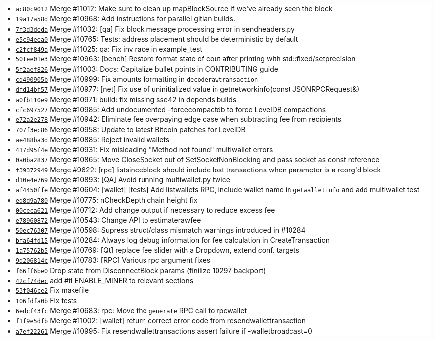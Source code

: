 - [`ac80c9012`](https://github.com/masterpowerai/commit/ac80c9012) Merge #11012: Make sure to clean up mapBlockSource if we've already seen the block
- [`19a17a58d`](https://github.com/masterpowerai/commit/19a17a58d) Merge #10968: Add instructions for parallel gitian builds.
- [`7f3d3deda`](https://github.com/masterpowerai/commit/7f3d3deda) Merge #11032: [qa] Fix block message processing error in sendheaders.py
- [`e5c94eea0`](https://github.com/masterpowerai/commit/e5c94eea0) Merge #10765: Tests: address placement should be deterministic by default
- [`c2fcf849a`](https://github.com/masterpowerai/commit/c2fcf849a) Merge #11025: qa: Fix inv race in example_test
- [`50fee01e3`](https://github.com/masterpowerai/commit/50fee01e3) Merge #10963: [bench] Restore format state of cout after printing with std::fixed/setprecision
- [`5f2aef826`](https://github.com/masterpowerai/commit/5f2aef826) Merge #11003: Docs: Capitalize bullet points in CONTRIBUTING guide
- [`cd490905b`](https://github.com/masterpowerai/commit/cd490905b) Merge #10999: Fix amounts formatting in `decoderawtransaction`
- [`dfd14bf57`](https://github.com/masterpowerai/commit/dfd14bf57) Merge #10977: [net] Fix use of uninitialized value in getnetworkinfo(const JSONRPCRequest&)
- [`a0fb110e9`](https://github.com/masterpowerai/commit/a0fb110e9) Merge #10971: build: fix missing sse42 in depends builds
- [`cfc697527`](https://github.com/masterpowerai/commit/cfc697527) Merge #10985: Add undocumented -forcecompactdb to force LevelDB compactions
- [`e72a2e278`](https://github.com/masterpowerai/commit/e72a2e278) Merge #10942: Eliminate fee overpaying edge case when subtracting fee from recipients
- [`707f3ec86`](https://github.com/masterpowerai/commit/707f3ec86) Merge #10958: Update to latest Bitcoin patches for LevelDB
- [`ae488ba3d`](https://github.com/masterpowerai/commit/ae488ba3d) Merge #10885: Reject invalid wallets
- [`417d95f4e`](https://github.com/masterpowerai/commit/417d95f4e) Merge #10931: Fix misleading "Method not found" multiwallet errors
- [`0a0ba2837`](https://github.com/masterpowerai/commit/0a0ba2837) Merge #10865: Move CloseSocket out of SetSocketNonBlocking and pass socket as const reference
- [`f39372949`](https://github.com/masterpowerai/commit/f39372949) Merge #9622: [rpc] listsinceblock should include lost transactions when parameter is a reorg'd block
- [`d10e4e769`](https://github.com/masterpowerai/commit/d10e4e769) Merge #10893: [QA] Avoid running multiwallet.py twice
- [`af4450ffe`](https://github.com/masterpowerai/commit/af4450ffe) Merge #10604: [wallet] [tests] Add listwallets RPC, include wallet name in `getwalletinfo` and add multiwallet test
- [`ed8d9a780`](https://github.com/masterpowerai/commit/ed8d9a780) Merge #10775: nCheckDepth chain height fix
- [`00ceca621`](https://github.com/masterpowerai/commit/00ceca621) Merge #10712: Add change output if necessary to reduce excess fee
- [`e78960872`](https://github.com/masterpowerai/commit/e78960872) Merge #10543: Change API to estimaterawfee
- [`50ec76307`](https://github.com/masterpowerai/commit/50ec76307) Merge #10598: Supress struct/class mismatch warnings introduced in #10284
- [`bfa64fd15`](https://github.com/masterpowerai/commit/bfa64fd15) Merge #10284: Always log debug information for fee calculation in CreateTransaction
- [`1a75762b5`](https://github.com/masterpowerai/commit/1a75762b5) Merge #10769: [Qt] replace fee slider with a Dropdown, extend conf. targets
- [`9d206814c`](https://github.com/masterpowerai/commit/9d206814c) Merge #10783: [RPC] Various rpc argument fixes
- [`f66ff6be0`](https://github.com/masterpowerai/commit/f66ff6be0) Drop state from DisconnectBlock params (finilize 10297 backport)
- [`42cf74dec`](https://github.com/masterpowerai/commit/42cf74dec) add #if ENABLE_MINER to relevant sections
- [`53f046ce2`](https://github.com/masterpowerai/commit/53f046ce2) Fix makefile
- [`106fdfa0b`](https://github.com/masterpowerai/commit/106fdfa0b) Fix tests
- [`6edcf43fc`](https://github.com/masterpowerai/commit/6edcf43fc) Merge #10683: rpc: Move the `generate` RPC call to rpcwallet
- [`f1f9e5dfb`](https://github.com/masterpowerai/commit/f1f9e5dfb) Merge #11002: [wallet] return correct error code from resendwallettransaction
- [`a7ef22261`](https://github.com/masterpowerai/commit/a7ef22261) Merge #10995: Fix resendwallettransactions assert failure if -walletbroadcast=0